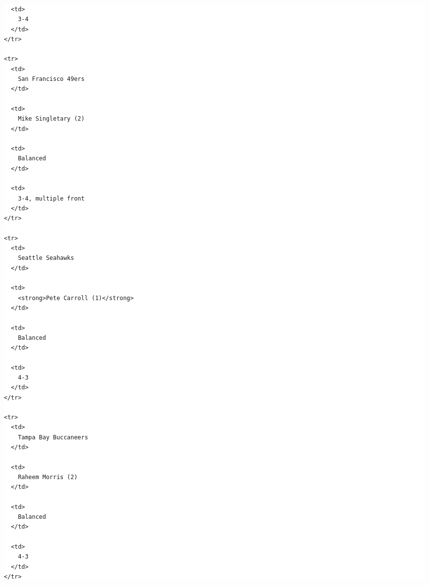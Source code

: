       <td>
        3-4
      </td>
    </tr>

    <tr>
      <td>
        San Francisco 49ers
      </td>

      <td>
        Mike Singletary (2)
      </td>

      <td>
        Balanced
      </td>

      <td>
        3-4, multiple front
      </td>
    </tr>

    <tr>
      <td>
        Seattle Seahawks
      </td>

      <td>
        <strong>Pete Carroll (1)</strong>
      </td>

      <td>
        Balanced
      </td>

      <td>
        4-3
      </td>
    </tr>

    <tr>
      <td>
        Tampa Bay Buccaneers
      </td>

      <td>
        Raheem Morris (2)
      </td>

      <td>
        Balanced
      </td>

      <td>
        4-3
      </td>
    </tr>
